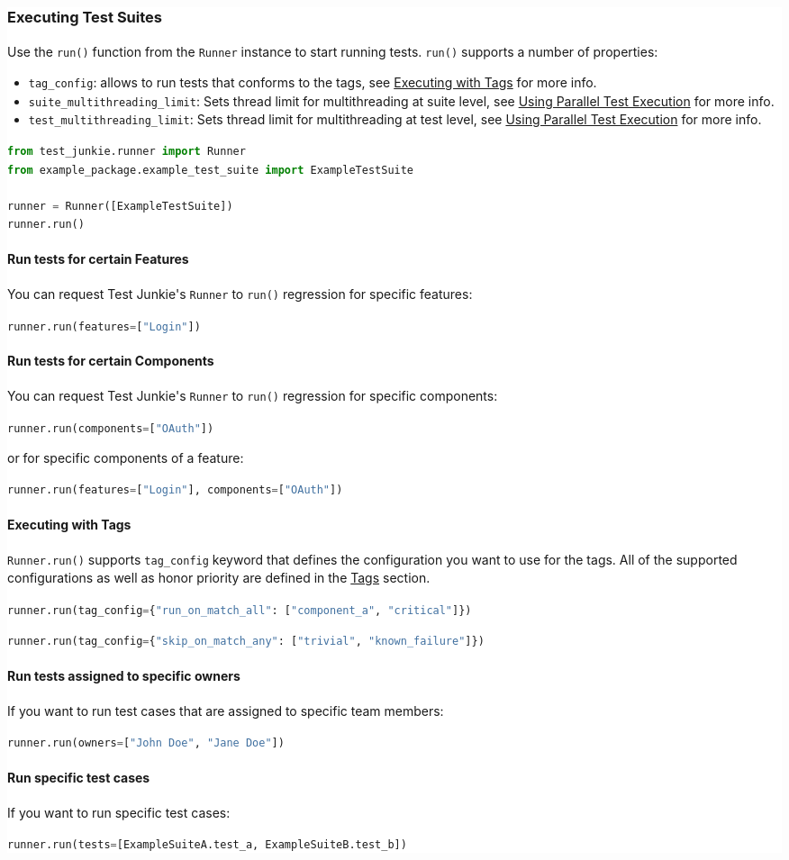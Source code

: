 ### Executing Test Suites
Use the `run()` function from the `Runner` instance to start running tests. `run()` supports a number of properties:
+ `tag_config`: allows to run tests that conforms to the tags, 
see [Executing with Tags](#executing-with-tags) for more info.
+ `suite_multithreading_limit`: Sets thread limit for multithreading at suite level, 
see [Using Parallel Test Execution](#using-parallel-test-execution) for more info.
+ `test_multithreading_limit`: Sets thread limit for multithreading at test level, 
see [Using Parallel Test Execution](#using-parallel-test-execution) for more info.

```python
from test_junkie.runner import Runner
from example_package.example_test_suite import ExampleTestSuite

runner = Runner([ExampleTestSuite])
runner.run()
```

#### Run tests for certain Features
You can request Test Junkie's `Runner` to `run()` regression for specific features:
```python
runner.run(features=["Login"])
```

#### Run tests for certain Components
You can request Test Junkie's `Runner` to `run()` regression for specific components:
```python
runner.run(components=["OAuth"])
```
or for specific components of a feature:
```python
runner.run(features=["Login"], components=["OAuth"])
```

#### Executing with Tags
`Runner.run()` supports `tag_config` keyword that defines the configuration you want to use for the tags. 
All of the supported configurations as well as honor priority are defined in the [Tags](#tags) section.
```python
runner.run(tag_config={"run_on_match_all": ["component_a", "critical"]})
```
```python
runner.run(tag_config={"skip_on_match_any": ["trivial", "known_failure"]})
```

#### Run tests assigned to specific owners 
If you want to run test cases that are assigned to specific team members:
```python
runner.run(owners=["John Doe", "Jane Doe"])
```

#### Run specific test cases
If you want to run specific test cases:
```python
runner.run(tests=[ExampleSuiteA.test_a, ExampleSuiteB.test_b])
```
